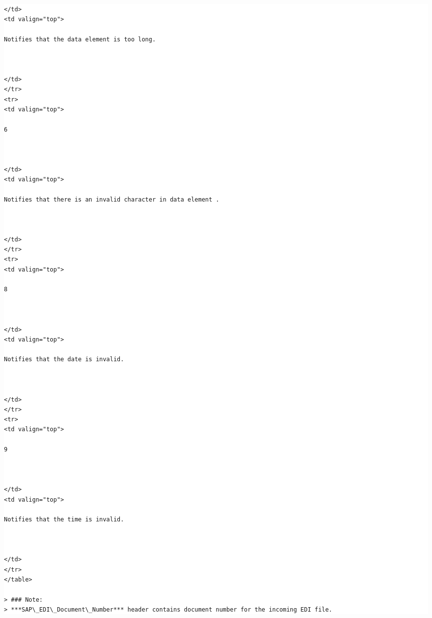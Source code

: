 
    
    </td>
    <td valign="top">

    Notifies that the data element is too long.


    
    </td>
    </tr>
    <tr>
    <td valign="top">

    6


    
    </td>
    <td valign="top">

    Notifies that there is an invalid character in data element .


    
    </td>
    </tr>
    <tr>
    <td valign="top">

    8


    
    </td>
    <td valign="top">

    Notifies that the date is invalid.


    
    </td>
    </tr>
    <tr>
    <td valign="top">

    9


    
    </td>
    <td valign="top">

    Notifies that the time is invalid.


    
    </td>
    </tr>
    </table>
    
    > ### Note:  
    > ***SAP\_EDI\_Document\_Number*** header contains document number for the incoming EDI file.


